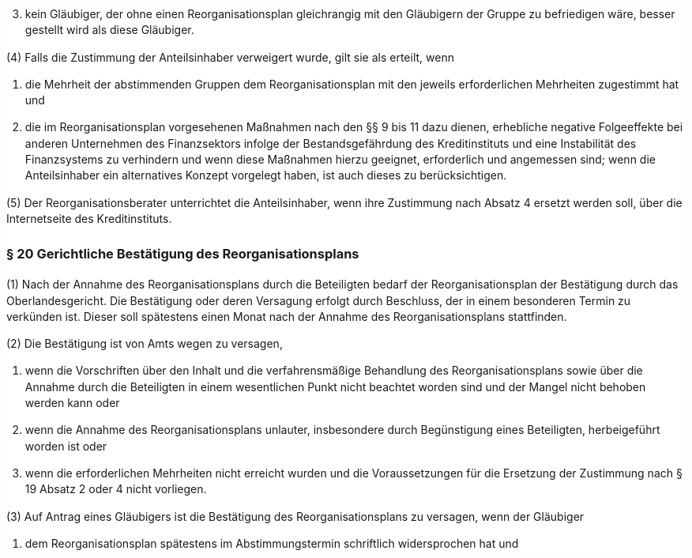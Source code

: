 
3.  kein Gläubiger, der ohne einen Reorganisationsplan gleichrangig mit
    den Gläubigern der Gruppe zu befriedigen wäre, besser gestellt wird
    als diese Gläubiger.




(4) Falls die Zustimmung der Anteilsinhaber verweigert wurde, gilt sie
als erteilt, wenn

1.  die Mehrheit der abstimmenden Gruppen dem Reorganisationsplan mit den
    jeweils erforderlichen Mehrheiten zugestimmt hat und


2.  die im Reorganisationsplan vorgesehenen Maßnahmen nach den §§ 9 bis 11
    dazu dienen, erhebliche negative Folgeeffekte bei anderen Unternehmen
    des Finanzsektors infolge der Bestandsgefährdung des Kreditinstituts
    und eine Instabilität des Finanzsystems zu verhindern und wenn diese
    Maßnahmen hierzu geeignet, erforderlich und angemessen sind; wenn die
    Anteilsinhaber ein alternatives Konzept vorgelegt haben, ist auch
    dieses zu berücksichtigen.




(5) Der Reorganisationsberater unterrichtet die Anteilsinhaber, wenn
ihre Zustimmung nach Absatz 4 ersetzt werden soll, über die
Internetseite des Kreditinstituts.

### § 20 Gerichtliche Bestätigung des Reorganisationsplans

(1) Nach der Annahme des Reorganisationsplans durch die Beteiligten
bedarf der Reorganisationsplan der Bestätigung durch das
Oberlandesgericht. Die Bestätigung oder deren Versagung erfolgt durch
Beschluss, der in einem besonderen Termin zu verkünden ist. Dieser
soll spätestens einen Monat nach der Annahme des Reorganisationsplans
stattfinden.

(2) Die Bestätigung ist von Amts wegen zu versagen,

1.  wenn die Vorschriften über den Inhalt und die verfahrensmäßige
    Behandlung des Reorganisationsplans sowie über die Annahme durch die
    Beteiligten in einem wesentlichen Punkt nicht beachtet worden sind und
    der Mangel nicht behoben werden kann oder


2.  wenn die Annahme des Reorganisationsplans unlauter, insbesondere durch
    Begünstigung eines Beteiligten, herbeigeführt worden ist oder


3.  wenn die erforderlichen Mehrheiten nicht erreicht wurden und die
    Voraussetzungen für die Ersetzung der Zustimmung nach § 19 Absatz 2
    oder 4 nicht vorliegen.




(3) Auf Antrag eines Gläubigers ist die Bestätigung des
Reorganisationsplans zu versagen, wenn der Gläubiger

1.  dem Reorganisationsplan spätestens im Abstimmungstermin schriftlich
    widersprochen hat und
